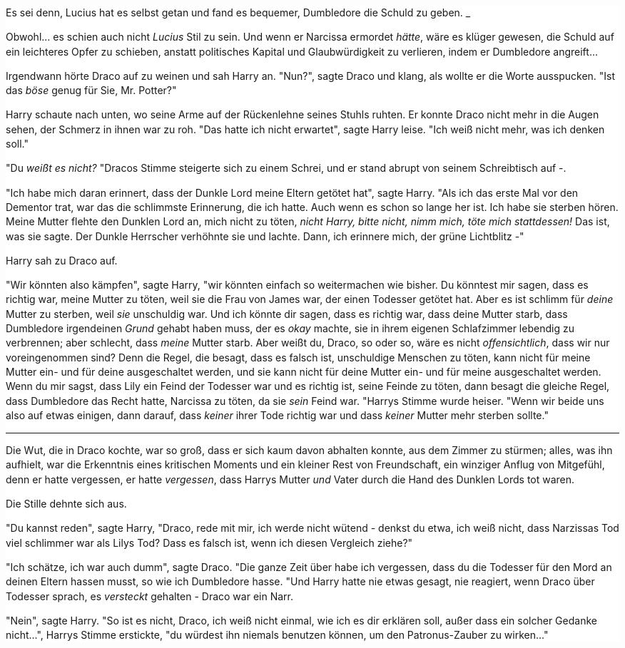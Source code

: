 Es sei denn, Lucius hat es selbst getan und fand es bequemer, Dumbledore die Schuld zu geben. _

Obwohl... es schien auch nicht _Lucius_ Stil zu sein. Und wenn er Narcissa ermordet _hätte_, wäre es klüger gewesen, die Schuld auf ein leichteres Opfer zu schieben, anstatt politisches Kapital und Glaubwürdigkeit zu verlieren, indem er Dumbledore angreift...

Irgendwann hörte Draco auf zu weinen und sah Harry an. "Nun?", sagte Draco und klang, als wollte er die Worte ausspucken. "Ist das _böse_ genug für Sie, Mr. Potter?"

Harry schaute nach unten, wo seine Arme auf der Rückenlehne seines Stuhls ruhten. Er konnte Draco nicht mehr in die Augen sehen, der Schmerz in ihnen war zu roh. "Das hatte ich nicht erwartet", sagte Harry leise. "Ich weiß nicht mehr, was ich denken soll."

"Du _weißt es nicht?_ "Dracos Stimme steigerte sich zu einem Schrei, und er stand abrupt von seinem Schreibtisch auf -.

"Ich habe mich daran erinnert, dass der Dunkle Lord meine Eltern getötet hat", sagte Harry. "Als ich das erste Mal vor den Dementor trat, war das die schlimmste Erinnerung, die ich hatte. Auch wenn es schon so lange her ist. Ich habe sie sterben hören. Meine Mutter flehte den Dunklen Lord an, mich nicht zu töten, _nicht Harry, bitte nicht, nimm mich, töte mich stattdessen!_ Das ist, was sie sagte. Der Dunkle Herrscher verhöhnte sie und lachte. Dann, ich erinnere mich, der grüne Lichtblitz -"

Harry sah zu Draco auf.

"Wir könnten also kämpfen", sagte Harry, "wir könnten einfach so weitermachen wie bisher. Du könntest mir sagen, dass es richtig war, meine Mutter zu töten, weil sie die Frau von James war, der einen Todesser getötet hat. Aber es ist schlimm für _deine_ Mutter zu sterben, weil _sie_ unschuldig war. Und ich könnte dir sagen, dass es richtig war, dass deine Mutter starb, dass Dumbledore irgendeinen _Grund_ gehabt haben muss, der es _okay_ machte, sie in ihrem eigenen Schlafzimmer lebendig zu verbrennen; aber schlecht, dass _meine_ Mutter starb. Aber weißt du, Draco, so oder so, wäre es nicht _offensichtlich_, dass wir nur voreingenommen sind? Denn die Regel, die besagt, dass es falsch ist, unschuldige Menschen zu töten, kann nicht für meine Mutter ein- und für deine ausgeschaltet werden, und sie kann nicht für deine Mutter ein- und für meine ausgeschaltet werden. Wenn du mir sagst, dass Lily ein Feind der Todesser war und es richtig ist, seine Feinde zu töten, dann besagt die gleiche Regel, dass Dumbledore das Recht hatte, Narcissa zu töten, da sie _sein_ Feind war. "Harrys Stimme wurde heiser. "Wenn wir beide uns also auf etwas einigen, dann darauf, dass _keiner_ ihrer Tode richtig war und dass _keiner_ Mutter mehr sterben sollte."

* * *

Die Wut, die in Draco kochte, war so groß, dass er sich kaum davon abhalten konnte, aus dem Zimmer zu stürmen; alles, was ihn aufhielt, war die Erkenntnis eines kritischen Moments und ein kleiner Rest von Freundschaft, ein winziger Anflug von Mitgefühl, denn er hatte vergessen, er hatte _vergessen_, dass Harrys Mutter _und_ Vater durch die Hand des Dunklen Lords tot waren.

Die Stille dehnte sich aus.

"Du kannst reden", sagte Harry, "Draco, rede mit mir, ich werde nicht wütend - denkst du etwa, ich weiß nicht, dass Narzissas Tod viel schlimmer war als Lilys Tod? Dass es falsch ist, wenn ich diesen Vergleich ziehe?"

"Ich schätze, ich war auch dumm", sagte Draco. "Die ganze Zeit über habe ich vergessen, dass du die Todesser für den Mord an deinen Eltern hassen musst, so wie ich Dumbledore hasse. "Und Harry hatte nie etwas gesagt, nie reagiert, wenn Draco über Todesser sprach, es _versteckt_ gehalten - Draco war ein Narr.

"Nein", sagte Harry. "So ist es nicht, Draco, ich weiß nicht einmal, wie ich es dir erklären soll, außer dass ein solcher Gedanke nicht...", Harrys Stimme erstickte, "du würdest ihn niemals benutzen können, um den Patronus-Zauber zu wirken..."
